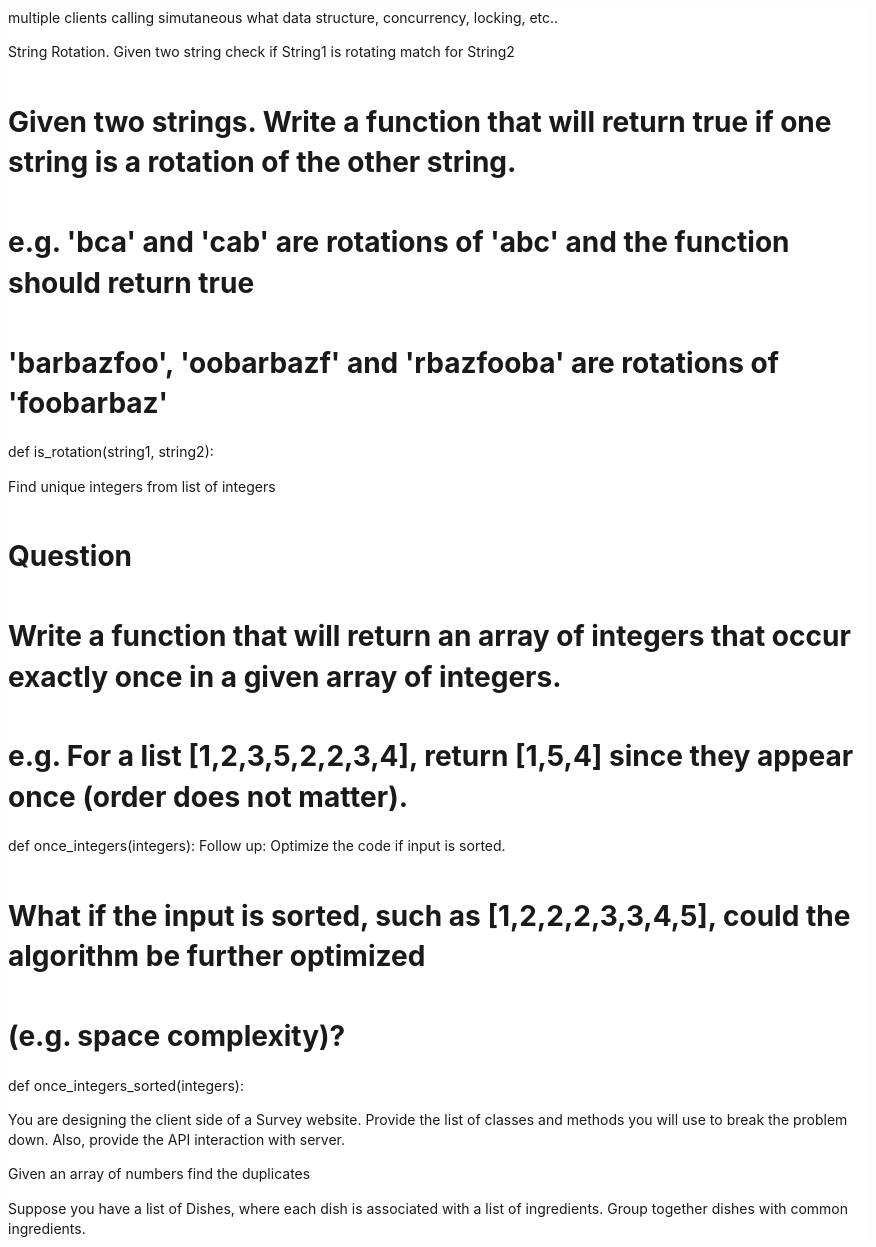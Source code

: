 multiple clients calling simutaneous
what data structure, concurrency, locking, etc..



String Rotation. Given two string check if String1 is rotating match for String2
# Given two strings. Write a function that will return true if one string is a rotation of the other string.
# e.g. 'bca' and 'cab' are rotations of 'abc' and the function should return true
# 'barbazfoo', 'oobarbazf' and 'rbazfooba' are rotations of 'foobarbaz'
def is_rotation(string1, string2):


Find unique integers from list of integers
# Question
# Write a function that will return an array of integers that occur exactly once in a given array of integers.
# e.g. For a list [1,2,3,5,2,2,3,4], return [1,5,4] since they appear once (order does not matter).

def once_integers(integers):
Follow up: 
Optimize the code if input is sorted.

# What if the input is sorted, such as [1,2,2,2,3,3,4,5], could the algorithm be further optimized
# (e.g. space complexity)?

def once_integers_sorted(integers):



You are designing the client side of a Survey website. Provide the list of classes and methods you will use to break the problem down. Also, provide the API interaction with server.



Given an array of numbers find the duplicates



Suppose you have a list of Dishes, where each dish is associated with a list of ingredients. Group together dishes with common ingredients. 
